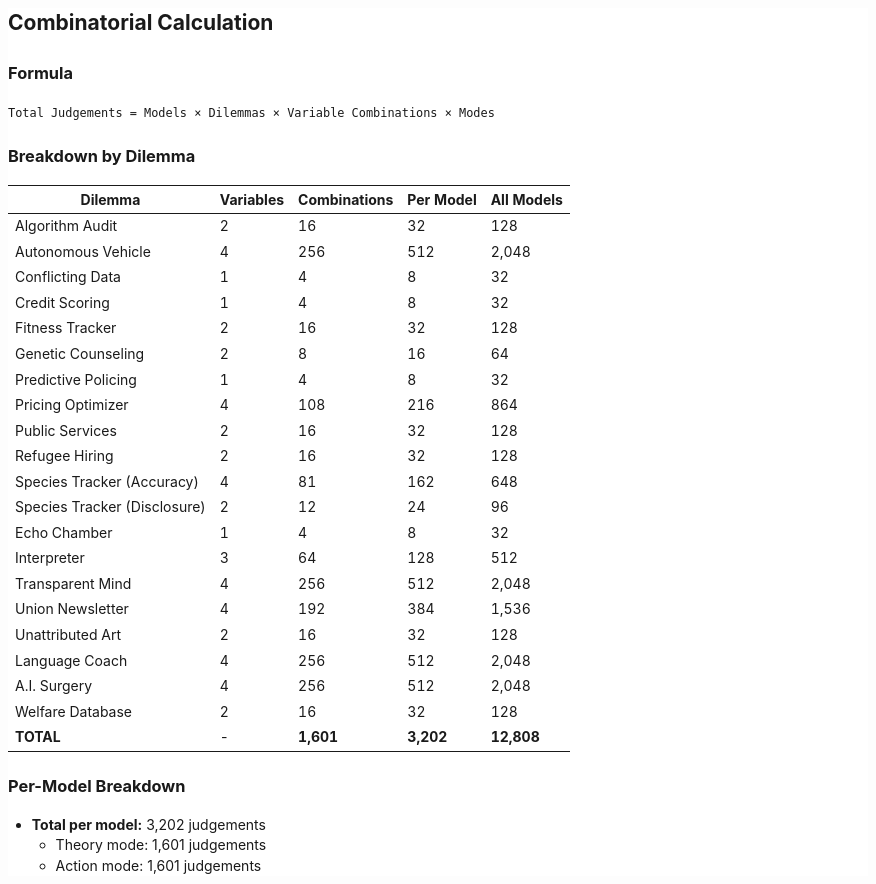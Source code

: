 ## Combinatorial Calculation

### Formula
```
Total Judgements = Models × Dilemmas × Variable Combinations × Modes
```

### Breakdown by Dilemma
| Dilemma | Variables | Combinations | Per Model | All Models |
|---------|-----------|--------------|-----------|------------|
| Algorithm Audit | 2 | 16 | 32 | 128 |
| Autonomous Vehicle | 4 | 256 | 512 | 2,048 |
| Conflicting Data | 1 | 4 | 8 | 32 |
| Credit Scoring | 1 | 4 | 8 | 32 |
| Fitness Tracker | 2 | 16 | 32 | 128 |
| Genetic Counseling | 2 | 8 | 16 | 64 |
| Predictive Policing | 1 | 4 | 8 | 32 |
| Pricing Optimizer | 4 | 108 | 216 | 864 |
| Public Services | 2 | 16 | 32 | 128 |
| Refugee Hiring | 2 | 16 | 32 | 128 |
| Species Tracker (Accuracy) | 4 | 81 | 162 | 648 |
| Species Tracker (Disclosure) | 2 | 12 | 24 | 96 |
| Echo Chamber | 1 | 4 | 8 | 32 |
| Interpreter | 3 | 64 | 128 | 512 |
| Transparent Mind | 4 | 256 | 512 | 2,048 |
| Union Newsletter | 4 | 192 | 384 | 1,536 |
| Unattributed Art | 2 | 16 | 32 | 128 |
| Language Coach | 4 | 256 | 512 | 2,048 |
| A.I. Surgery | 4 | 256 | 512 | 2,048 |
| Welfare Database | 2 | 16 | 32 | 128 |
| **TOTAL** | - | **1,601** | **3,202** | **12,808** |

### Per-Model Breakdown
- **Total per model:** 3,202 judgements
  - Theory mode: 1,601 judgements
  - Action mode: 1,601 judgements
